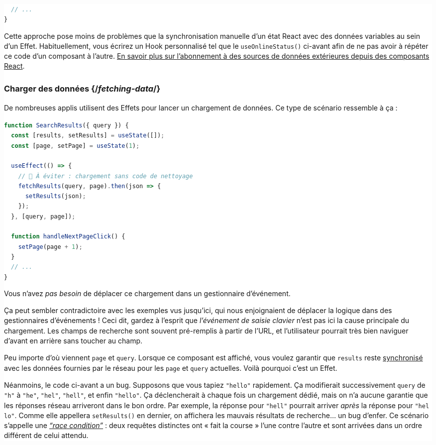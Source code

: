 ```js {11-16}
  // ...
}
```

Cette approche pose moins de problèmes que la synchronisation manuelle d’un état React avec des données variables au sein d’un Effet.  Habituellement, vous écrirez un Hook personnalisé tel que le `useOnlineStatus()` ci-avant afin de ne pas avoir à répéter ce code d’un composant à l’autre. [En savoir plus sur l’abonnement à des sources de données extérieures depuis des composants React](/reference/react/useSyncExternalStore).

### Charger des données {/*fetching-data*/}

De nombreuses applis utilisent des Effets pour lancer un chargement de données.  Ce type de scénario ressemble à ça :

```js {5-10}
function SearchResults({ query }) {
  const [results, setResults] = useState([]);
  const [page, setPage] = useState(1);

  useEffect(() => {
    // 🔴 À éviter : chargement sans code de nettoyage
    fetchResults(query, page).then(json => {
      setResults(json);
    });
  }, [query, page]);

  function handleNextPageClick() {
    setPage(page + 1);
  }
  // ...
}
```

Vous n’avez *pas besoin* de déplacer ce chargement dans un gestionnaire d’événement.

Ça peut sembler contradictoire avec les exemples vus jusqu’ici, qui nous enjoignaient de déplacer la logique dans des gestionnaires d’événements !  Ceci dit, gardez à l’esprit que *l’événement de saisie clavier* n’est pas ici la cause principale du chargement.  Les champs de recherche sont souvent pré-remplis à partir de l’URL, et l’utilisateur pourrait très bien naviguer d’avant en arrière sans toucher au champ.

Peu importe d’où viennent `page` et `query`.  Lorsque ce composant est affiché, vous voulez garantir que `results` reste [synchronisé](/learn/synchronizing-with-effects) avec les données fournies par le réseau pour les `page` et `query` actuelles. Voilà pourquoi c’est un Effet.

Néanmoins, le code ci-avant a un bug.  Supposons que vous tapiez  `"hello"` rapidement.  Ça modifierait successivement `query` de `"h"` à `"he"`, `"hel"`, `"hell"`, et enfin `"hello"`.  Ça déclencherait à chaque fois un chargement dédié, mais on n’a aucune garantie que les réponses réseau arriveront dans le bon ordre.  Par exemple, la réponse pour `"hell"` pourrait arriver *après* la réponse pour `"hello"`.  Comme elle appellera `setResults()` en dernier, on affichera les mauvais résultats de recherche… un bug d’enfer.  Ce scénario s’appelle une *[“race condition”](https://fr.wikipedia.org/wiki/Situation_de_comp%C3%A9tition)* : deux requêtes distinctes ont « fait la course » l’une contre l’autre et sont arrivées dans un ordre différent de celui attendu.
